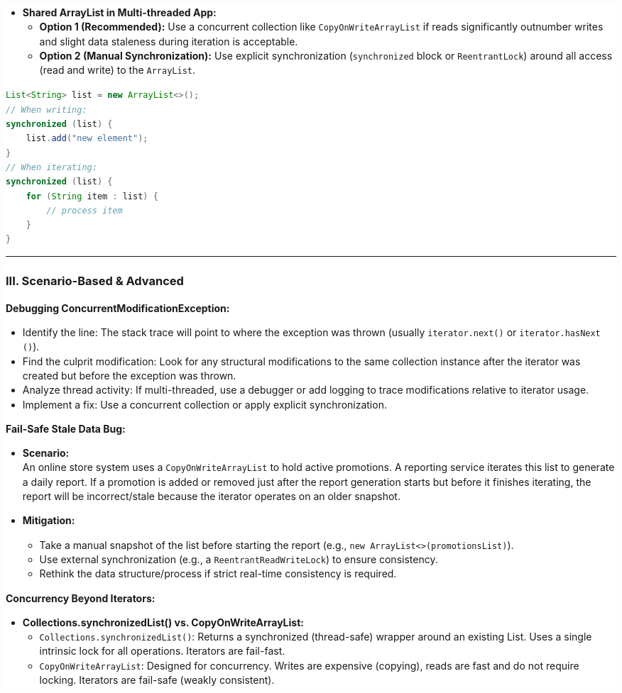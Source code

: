 - **Shared ArrayList in Multi-threaded App:**
  - **Option 1 (Recommended):** Use a concurrent collection like `CopyOnWriteArrayList` if reads significantly outnumber writes and slight data staleness during iteration is acceptable.
  - **Option 2 (Manual Synchronization):** Use explicit synchronization (`synchronized` block or `ReentrantLock`) around all access (read and write) to the `ArrayList`.

```java
List<String> list = new ArrayList<>();
// When writing:
synchronized (list) {
    list.add("new element");
}
// When iterating:
synchronized (list) {
    for (String item : list) {
        // process item
    }
}
```

---

### III. Scenario-Based & Advanced

**Debugging ConcurrentModificationException:**

- Identify the line: The stack trace will point to where the exception was thrown (usually `iterator.next()` or `iterator.hasNext()`).
- Find the culprit modification: Look for any structural modifications to the same collection instance after the iterator was created but before the exception was thrown.
- Analyze thread activity: If multi-threaded, use a debugger or add logging to trace modifications relative to iterator usage.
- Implement a fix: Use a concurrent collection or apply explicit synchronization.

**Fail-Safe Stale Data Bug:**

- **Scenario:**  
  An online store system uses a `CopyOnWriteArrayList` to hold active promotions. A reporting service iterates this list to generate a daily report. If a promotion is added or removed just after the report generation starts but before it finishes iterating, the report will be incorrect/stale because the iterator operates on an older snapshot.

- **Mitigation:**  
  - Take a manual snapshot of the list before starting the report (e.g., `new ArrayList<>(promotionsList)`).
  - Use external synchronization (e.g., a `ReentrantReadWriteLock`) to ensure consistency.
  - Rethink the data structure/process if strict real-time consistency is required.

**Concurrency Beyond Iterators:**

- **Collections.synchronizedList() vs. CopyOnWriteArrayList:**
  - `Collections.synchronizedList()`: Returns a synchronized (thread-safe) wrapper around an existing List. Uses a single intrinsic lock for all operations. Iterators are fail-fast.
  - `CopyOnWriteArrayList`: Designed for concurrency. Writes are expensive (copying), reads are fast and do not require locking. Iterators are fail-safe (weakly consistent).
